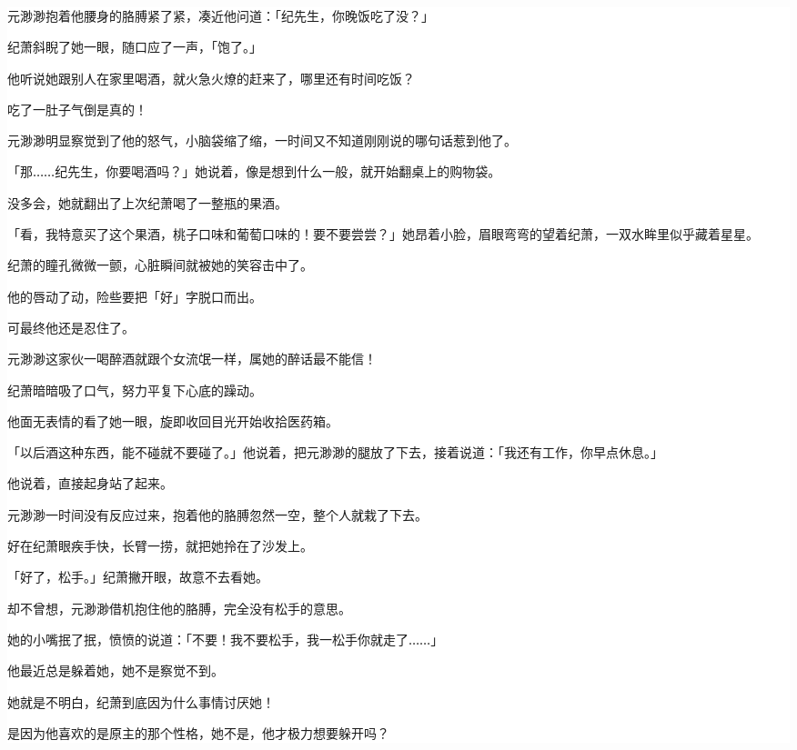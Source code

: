 
元渺渺抱着他腰身的胳膊紧了紧，凑近他问道：「纪先生，你晚饭吃了没？」


纪萧斜睨了她一眼，随口应了一声，「饱了。」


他听说她跟别人在家里喝酒，就火急火燎的赶来了，哪里还有时间吃饭？


吃了一肚子气倒是真的！


元渺渺明显察觉到了他的怒气，小脑袋缩了缩，一时间又不知道刚刚说的哪句话惹到他了。


「那……纪先生，你要喝酒吗？」她说着，像是想到什么一般，就开始翻桌上的购物袋。


没多会，她就翻出了上次纪萧喝了一整瓶的果酒。


「看，我特意买了这个果酒，桃子口味和葡萄口味的！要不要尝尝？」她昂着小脸，眉眼弯弯的望着纪萧，一双水眸里似乎藏着星星。


纪萧的瞳孔微微一颤，心脏瞬间就被她的笑容击中了。


他的唇动了动，险些要把「好」字脱口而出。


可最终他还是忍住了。


元渺渺这家伙一喝醉酒就跟个女流氓一样，属她的醉话最不能信！


纪萧暗暗吸了口气，努力平复下心底的躁动。


他面无表情的看了她一眼，旋即收回目光开始收拾医药箱。


「以后酒这种东西，能不碰就不要碰了。」他说着，把元渺渺的腿放了下去，接着说道：「我还有工作，你早点休息。」


他说着，直接起身站了起来。


元渺渺一时间没有反应过来，抱着他的胳膊忽然一空，整个人就栽了下去。


好在纪萧眼疾手快，长臂一捞，就把她拎在了沙发上。


「好了，松手。」纪萧撇开眼，故意不去看她。


却不曾想，元渺渺借机抱住他的胳膊，完全没有松手的意思。


她的小嘴抿了抿，愤愤的说道：「不要！我不要松手，我一松手你就走了……」


他最近总是躲着她，她不是察觉不到。


她就是不明白，纪萧到底因为什么事情讨厌她！


是因为他喜欢的是原主的那个性格，她不是，他才极力想要躲开吗？

